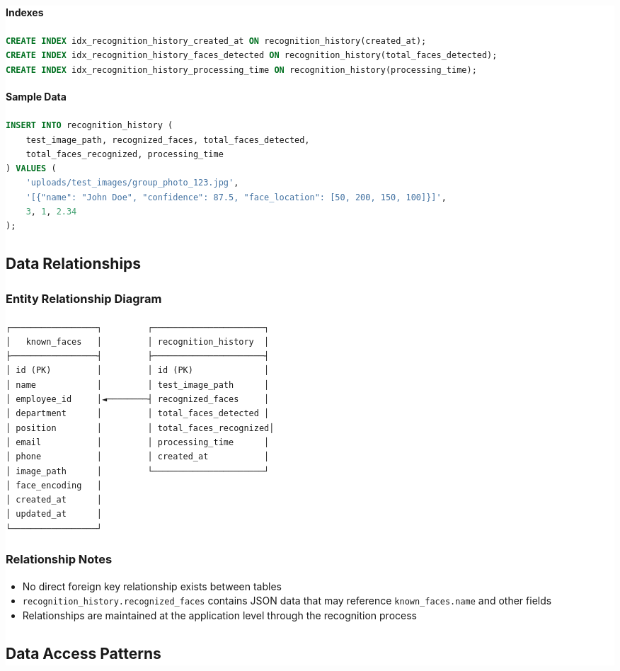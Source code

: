 #### Indexes

```sql
CREATE INDEX idx_recognition_history_created_at ON recognition_history(created_at);
CREATE INDEX idx_recognition_history_faces_detected ON recognition_history(total_faces_detected);
CREATE INDEX idx_recognition_history_processing_time ON recognition_history(processing_time);
```

#### Sample Data

```sql
INSERT INTO recognition_history (
    test_image_path, recognized_faces, total_faces_detected, 
    total_faces_recognized, processing_time
) VALUES (
    'uploads/test_images/group_photo_123.jpg',
    '[{"name": "John Doe", "confidence": 87.5, "face_location": [50, 200, 150, 100]}]',
    3, 1, 2.34
);
```

## Data Relationships

### Entity Relationship Diagram

```
┌─────────────────┐         ┌──────────────────────┐
│   known_faces   │         │ recognition_history  │
├─────────────────┤         ├──────────────────────┤
│ id (PK)         │         │ id (PK)              │
│ name            │         │ test_image_path      │
│ employee_id     │◄────────┤ recognized_faces     │
│ department      │         │ total_faces_detected │
│ position        │         │ total_faces_recognized│
│ email           │         │ processing_time      │
│ phone           │         │ created_at           │
│ image_path      │         └──────────────────────┘
│ face_encoding   │
│ created_at      │
│ updated_at      │
└─────────────────┘
```

### Relationship Notes

- No direct foreign key relationship exists between tables
- `recognition_history.recognized_faces` contains JSON data that may reference `known_faces.name` and other fields
- Relationships are maintained at the application level through the recognition process

## Data Access Patterns
